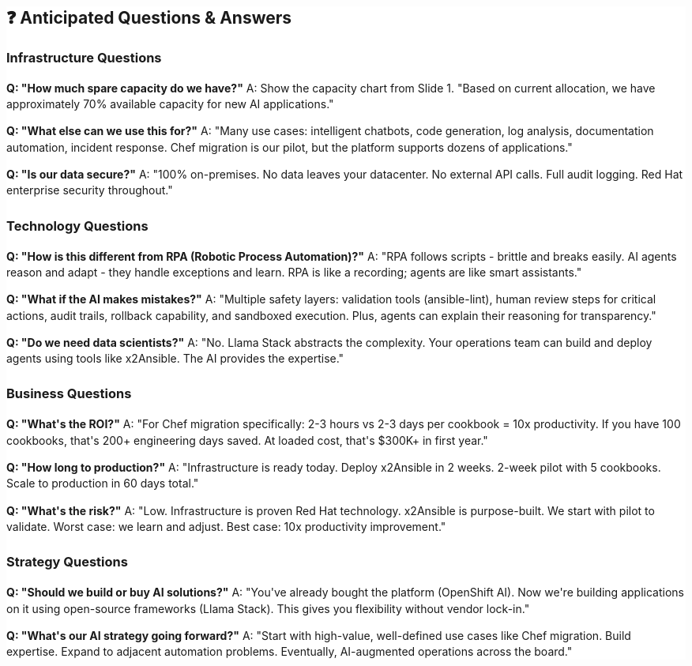 ## ❓ Anticipated Questions & Answers

### Infrastructure Questions

**Q: "How much spare capacity do we have?"**
A: Show the capacity chart from Slide 1. "Based on current allocation, we have approximately 70% available capacity for new AI applications."

**Q: "What else can we use this for?"**
A: "Many use cases: intelligent chatbots, code generation, log analysis, documentation automation, incident response. Chef migration is our pilot, but the platform supports dozens of applications."

**Q: "Is our data secure?"**
A: "100% on-premises. No data leaves your datacenter. No external API calls. Full audit logging. Red Hat enterprise security throughout."

### Technology Questions

**Q: "How is this different from RPA (Robotic Process Automation)?"**
A: "RPA follows scripts - brittle and breaks easily. AI agents reason and adapt - they handle exceptions and learn. RPA is like a recording; agents are like smart assistants."

**Q: "What if the AI makes mistakes?"**
A: "Multiple safety layers: validation tools (ansible-lint), human review steps for critical actions, audit trails, rollback capability, and sandboxed execution. Plus, agents can explain their reasoning for transparency."

**Q: "Do we need data scientists?"**
A: "No. Llama Stack abstracts the complexity. Your operations team can build and deploy agents using tools like x2Ansible. The AI provides the expertise."

### Business Questions

**Q: "What's the ROI?"**
A: "For Chef migration specifically: 2-3 hours vs 2-3 days per cookbook = 10x productivity. If you have 100 cookbooks, that's 200+ engineering days saved. At loaded cost, that's $300K+ in first year."

**Q: "How long to production?"**
A: "Infrastructure is ready today. Deploy x2Ansible in 2 weeks. 2-week pilot with 5 cookbooks. Scale to production in 60 days total."

**Q: "What's the risk?"**
A: "Low. Infrastructure is proven Red Hat technology. x2Ansible is purpose-built. We start with pilot to validate. Worst case: we learn and adjust. Best case: 10x productivity improvement."

### Strategy Questions

**Q: "Should we build or buy AI solutions?"**
A: "You've already bought the platform (OpenShift AI). Now we're building applications on it using open-source frameworks (Llama Stack). This gives you flexibility without vendor lock-in."

**Q: "What's our AI strategy going forward?"**
A: "Start with high-value, well-defined use cases like Chef migration. Build expertise. Expand to adjacent automation problems. Eventually, AI-augmented operations across the board."
